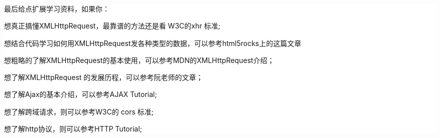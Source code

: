 最后给点扩展学习资料，如果你：

想真正搞懂XMLHttpRequest，最靠谱的方法还是看 W3C的xhr 标准;

想结合代码学习如何用XMLHttpRequest发各种类型的数据，可以参考html5rocks上的这篇文章

想粗略的了解XMLHttpRequest的基本使用，可以参考MDN的XMLHttpRequest介绍；

想了解XMLHttpRequest 的发展历程，可以参考阮老师的文章；

想了解Ajax的基本介绍，可以参考AJAX Tutorial;

想了解跨域请求，则可以参考W3C的 cors 标准;

想了解http协议，则可以参考HTTP Tutorial;
